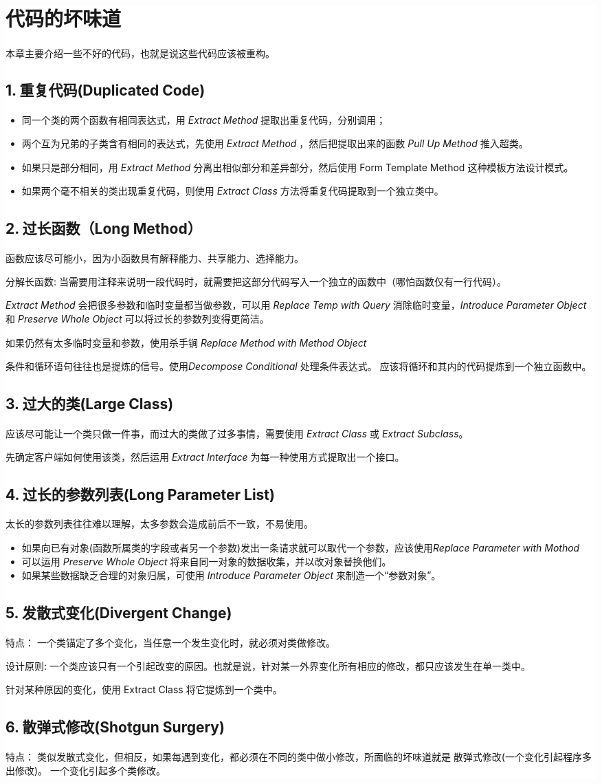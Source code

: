 # 代码的坏味道

本章主要介绍一些不好的代码，也就是说这些代码应该被重构。

## 1. 重复代码(Duplicated Code)


* 同一个类的两个函数有相同表达式，用 *Extract Method*  提取出重复代码，分别调用；

* 两个互为兄弟的子类含有相同的表达式，先使用 *Extract Method* ，然后把提取出来的函数 *Pull Up Method* 推入超类。

* 如果只是部分相同，用 *Extract Method*  分离出相似部分和差异部分，然后使用 Form Template Method 这种模板方法设计模式。

* 如果两个毫不相关的类出现重复代码，则使用 *Extract Class* 方法将重复代码提取到一个独立类中。

##  2. 过长函数（Long Method）


函数应该尽可能小，因为小函数具有解释能力、共享能力、选择能力。

分解长函数: 当需要用注释来说明一段代码时，就需要把这部分代码写入一个独立的函数中（哪怕函数仅有一行代码）。

*Extract Method*  会把很多参数和临时变量都当做参数，可以用 *Replace Temp with Query* 消除临时变量，*Introduce Parameter Object* 和 *Preserve Whole Object* 可以将过长的参数列变得更简洁。

如果仍然有太多临时变量和参数，使用杀手锏 *Replace Method with Method Object*

条件和循环语句往往也是提炼的信号。使用*Decompose Conditional* 处理条件表达式。
应该将循环和其内的代码提炼到一个独立函数中。

## 3. 过大的类(Large Class)


应该尽可能让一个类只做一件事，而过大的类做了过多事情，需要使用 *Extract Class* 或 *Extract Subclass*。

先确定客户端如何使用该类，然后运用 *Extract Interface* 为每一种使用方式提取出一个接口。

##  4. 过长的参数列表(Long Parameter List)

太长的参数列表往往难以理解，太多参数会造成前后不一致，不易使用。

* 如果向已有对象(函数所属类的字段或者另一个参数)发出一条请求就可以取代一个参数，应该使用*Replace Parameter with Mothod*
* 可以运用 *Preserve Whole Object* 将来自同一对象的数据收集，并以改对象替换他们。
* 如果某些数据缺乏合理的对象归属，可使用 *Introduce Parameter Object* 来制造一个“参数对象”。

##  5. 发散式变化(Divergent Change)
特点： 一个类锚定了多个变化，当任意一个发生变化时，就必须对类做修改。

设计原则: 一个类应该只有一个引起改变的原因。也就是说，针对某一外界变化所有相应的修改，都只应该发生在单一类中。

针对某种原因的变化，使用 Extract Class 将它提炼到一个类中。

## 6. 散弹式修改(Shotgun Surgery)

特点： 类似发散式变化，但相反，如果每遇到变化，都必须在不同的类中做小修改，所面临的坏味道就是 散弹式修改(一个变化引起程序多出修改)。
一个变化引起多个类修改。
